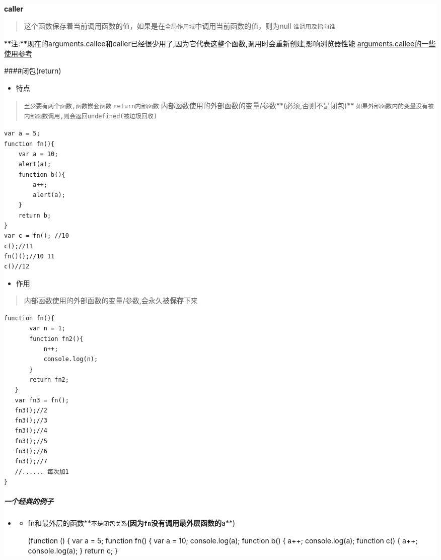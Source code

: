 **caller**
>这个函数保存着当前调用函数的值，如果是在`全局作用域`中调用当前函数的值，则为null
>`谁调用及指向谁`

**注:**现在的arguments.callee和caller已经很少用了,因为它代表这整个函数,调用时会重新创建,影响浏览器性能
[arguments.callee的一些使用参考](https://www.cnblogs.com/lijinwen/p/5727550.html)

####闭包(return)
- 特点
>`至少要有两个函数,函数嵌套函数`
>`return内部函数`
>内部函数使用的外部函数的变量/参数**(必须,否则不是闭包)**
>`如果外部函数内的变量没有被内部函数调用,则会返回undefined(被垃圾回收)`

    var a = 5;
	function fn(){
		var a = 10;
		alert(a);
		function b(){
			a++;
			alert(a);
		}
		return b;
	}
	var c = fn(); //10
	c();//11
	fn()();//10 11
	c()//12
- 作用
> 内部函数使用的外部函数的变量/参数,会永久被**保存**下来

    function fn(){
	       var n = 1;
	       function fn2(){
	           n++;
	           console.log(n);
	       }
	       return fn2;
	   }
	   var fn3 = fn();
	   fn3();//2
	   fn3();//3
	   fn3();//4
	   fn3();//5
	   fn3();//6
	   fn3();//7
	   //...... 每次加1
	}

##### 一个经典的例子
- - fn和最外层的函数**`不是闭包关系`**(因为`fn`没有调用最外层函数的**a**)

    (function () {
         var a = 5;
         function fn() {
             var a = 10;
             console.log(a);
             function b() {
                 a++;
                 console.log(a);
                 function c() {
                     a++;
                     console.log(a);
                 }
                 return c;
             }